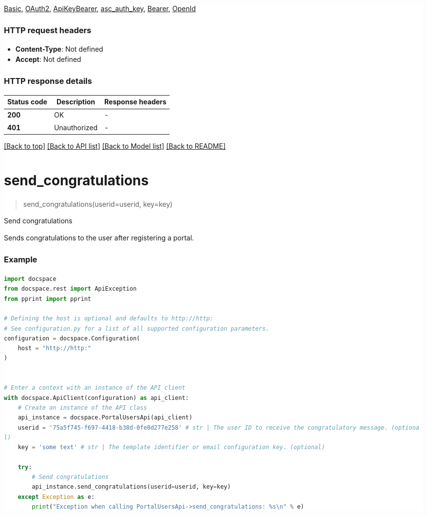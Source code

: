 [Basic](../README.md#Basic), [OAuth2](../README.md#OAuth2), [ApiKeyBearer](../README.md#ApiKeyBearer), [asc_auth_key](../README.md#asc_auth_key), [Bearer](../README.md#Bearer), [OpenId](../README.md#OpenId)

### HTTP request headers

 - **Content-Type**: Not defined
 - **Accept**: Not defined

### HTTP response details

| Status code | Description | Response headers |
|-------------|-------------|------------------|
**200** | OK |  -  |
**401** | Unauthorized |  -  |

[[Back to top]](#) [[Back to API list]](../README.md#documentation-for-api-endpoints) [[Back to Model list]](../README.md#documentation-for-models) [[Back to README]](../README.md)

# **send_congratulations**
> send_congratulations(userid=userid, key=key)

Send congratulations

Sends congratulations to the user after registering a portal.

### Example


```python
import docspace
from docspace.rest import ApiException
from pprint import pprint

# Defining the host is optional and defaults to http://http:
# See configuration.py for a list of all supported configuration parameters.
configuration = docspace.Configuration(
    host = "http://http:"
)


# Enter a context with an instance of the API client
with docspace.ApiClient(configuration) as api_client:
    # Create an instance of the API class
    api_instance = docspace.PortalUsersApi(api_client)
    userid = '75a5f745-f697-4418-b38d-0fe0d277e258' # str | The user ID to receive the congratulatory message. (optional)
    key = 'some text' # str | The template identifier or email configuration key. (optional)

    try:
        # Send congratulations
        api_instance.send_congratulations(userid=userid, key=key)
    except Exception as e:
        print("Exception when calling PortalUsersApi->send_congratulations: %s\n" % e)
```
